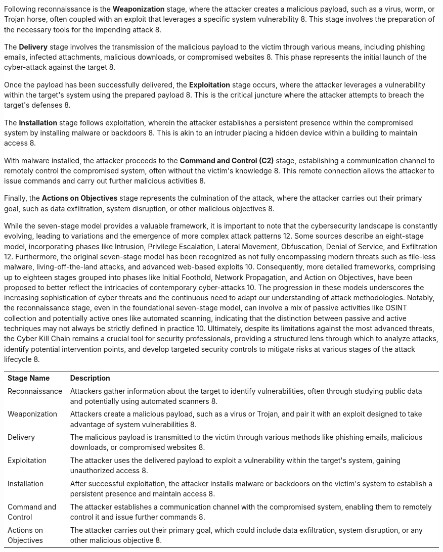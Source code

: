 Following reconnaissance is the **Weaponization** stage, where the attacker creates a malicious payload, such as a virus, worm, or Trojan horse, often coupled with an exploit that leverages a specific system vulnerability 8. This stage involves the preparation of the necessary tools for the impending attack 8.

The **Delivery** stage involves the transmission of the malicious payload to the victim through various means, including phishing emails, infected attachments, malicious downloads, or compromised websites 8. This phase represents the initial launch of the cyber-attack against the target 8.

Once the payload has been successfully delivered, the **Exploitation** stage occurs, where the attacker leverages a vulnerability within the target's system using the prepared payload 8. This is the critical juncture where the attacker attempts to breach the target's defenses 8.

The **Installation** stage follows exploitation, wherein the attacker establishes a persistent presence within the compromised system by installing malware or backdoors 8. This is akin to an intruder placing a hidden device within a building to maintain access 8.

With malware installed, the attacker proceeds to the **Command and Control (C2)** stage, establishing a communication channel to remotely control the compromised system, often without the victim's knowledge 8. This remote connection allows the attacker to issue commands and carry out further malicious activities 8.

Finally, the **Actions on Objectives** stage represents the culmination of the attack, where the attacker carries out their primary goal, such as data exfiltration, system disruption, or other malicious objectives 8.

While the seven-stage model provides a valuable framework, it is important to note that the cybersecurity landscape is constantly evolving, leading to variations and the emergence of more complex attack patterns 12. Some sources describe an eight-stage model, incorporating phases like Intrusion, Privilege Escalation, Lateral Movement, Obfuscation, Denial of Service, and Exfiltration 12. Furthermore, the original seven-stage model has been recognized as not fully encompassing modern threats such as file-less malware, living-off-the-land attacks, and advanced web-based exploits 10. Consequently, more detailed frameworks, comprising up to eighteen stages grouped into phases like Initial Foothold, Network Propagation, and Action on Objectives, have been proposed to better reflect the intricacies of contemporary cyber-attacks 10. The progression in these models underscores the increasing sophistication of cyber threats and the continuous need to adapt our understanding of attack methodologies. Notably, the reconnaissance stage, even in the foundational seven-stage model, can involve a mix of passive activities like OSINT collection and potentially active ones like automated scanning, indicating that the distinction between passive and active techniques may not always be strictly defined in practice 10. Ultimately, despite its limitations against the most advanced threats, the Cyber Kill Chain remains a crucial tool for security professionals, providing a structured lens through which to analyze attacks, identify potential intervention points, and develop targeted security controls to mitigate risks at various stages of the attack lifecycle 8.

|   |   |
|---|---|
|**Stage Name**|**Description**|
|Reconnaissance|Attackers gather information about the target to identify vulnerabilities, often through studying public data and potentially using automated scanners 8.|
|Weaponization|Attackers create a malicious payload, such as a virus or Trojan, and pair it with an exploit designed to take advantage of system vulnerabilities 8.|
|Delivery|The malicious payload is transmitted to the victim through various methods like phishing emails, malicious downloads, or compromised websites 8.|
|Exploitation|The attacker uses the delivered payload to exploit a vulnerability within the target's system, gaining unauthorized access 8.|
|Installation|After successful exploitation, the attacker installs malware or backdoors on the victim's system to establish a persistent presence and maintain access 8.|
|Command and Control|The attacker establishes a communication channel with the compromised system, enabling them to remotely control it and issue further commands 8.|
|Actions on Objectives|The attacker carries out their primary goal, which could include data exfiltration, system disruption, or any other malicious objective 8.|
